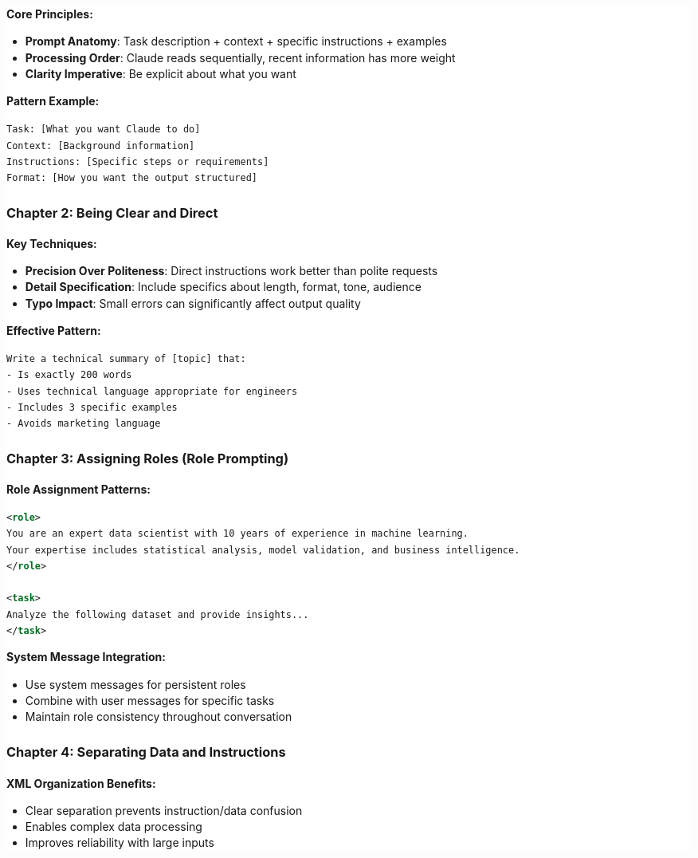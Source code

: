 **Core Principles:**
- **Prompt Anatomy**: Task description + context + specific instructions + examples
- **Processing Order**: Claude reads sequentially, recent information has more weight
- **Clarity Imperative**: Be explicit about what you want

**Pattern Example:**
```
Task: [What you want Claude to do]
Context: [Background information]
Instructions: [Specific steps or requirements]
Format: [How you want the output structured]
```

### Chapter 2: Being Clear and Direct

**Key Techniques:**
- **Precision Over Politeness**: Direct instructions work better than polite requests
- **Detail Specification**: Include specifics about length, format, tone, audience
- **Typo Impact**: Small errors can significantly affect output quality

**Effective Pattern:**
```
Write a technical summary of [topic] that:
- Is exactly 200 words
- Uses technical language appropriate for engineers
- Includes 3 specific examples
- Avoids marketing language
```

### Chapter 3: Assigning Roles (Role Prompting)

**Role Assignment Patterns:**
```xml
<role>
You are an expert data scientist with 10 years of experience in machine learning.
Your expertise includes statistical analysis, model validation, and business intelligence.
</role>

<task>
Analyze the following dataset and provide insights...
</task>
```

**System Message Integration:**
- Use system messages for persistent roles
- Combine with user messages for specific tasks
- Maintain role consistency throughout conversation

### Chapter 4: Separating Data and Instructions

**XML Organization Benefits:**
- Clear separation prevents instruction/data confusion
- Enables complex data processing
- Improves reliability with large inputs
